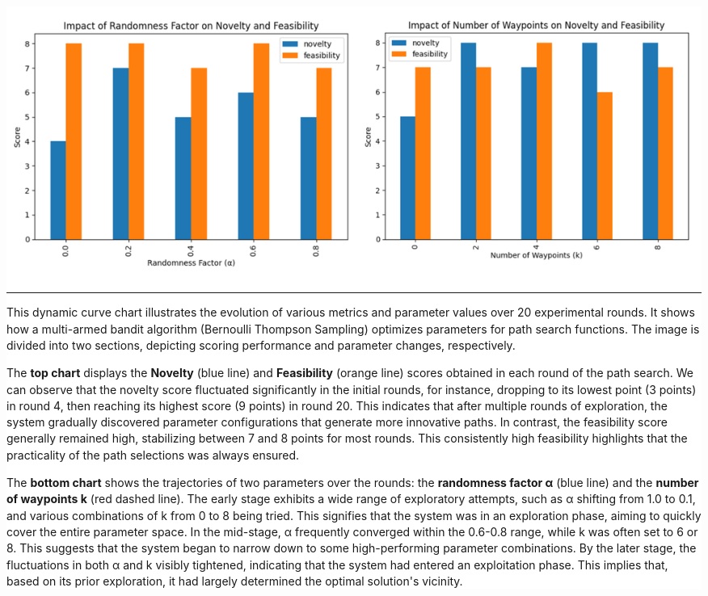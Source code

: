 ![image-20250801202336056](images/image-20250801202336056.png)

---

This dynamic curve chart illustrates the evolution of various metrics and parameter values over 20 experimental rounds. It shows how a multi-armed bandit algorithm (Bernoulli Thompson Sampling) optimizes parameters for path search functions. The image is divided into two sections, depicting scoring performance and parameter changes, respectively.

The **top chart** displays the **Novelty** (blue line) and **Feasibility** (orange line) scores obtained in each round of the path search. We can observe that the novelty score fluctuated significantly in the initial rounds, for instance, dropping to its lowest point (3 points) in round 4, then reaching its highest score (9 points) in round 20. This indicates that after multiple rounds of exploration, the system gradually discovered parameter configurations that generate more innovative paths. In contrast, the feasibility score generally remained high, stabilizing between 7 and 8 points for most rounds. This consistently high feasibility highlights that the practicality of the path selections was always ensured. 

The **bottom chart** shows the trajectories of two parameters over the rounds: the **randomness factor α** (blue line) and the **number of waypoints k** (red dashed line). The early stage exhibits a wide range of exploratory attempts, such as α shifting from 1.0 to 0.1, and various combinations of k from 0 to 8 being tried. This signifies that the system was in an exploration phase, aiming to quickly cover the entire parameter space. In the mid-stage, α frequently converged within the 0.6-0.8 range, while k was often set to 6 or 8. This suggests that the system began to narrow down to some high-performing parameter combinations. By the later stage, the fluctuations in both α and k visibly tightened, indicating that the system had entered an exploitation phase. This implies that, based on its prior exploration, it had largely determined the optimal solution's vicinity.
